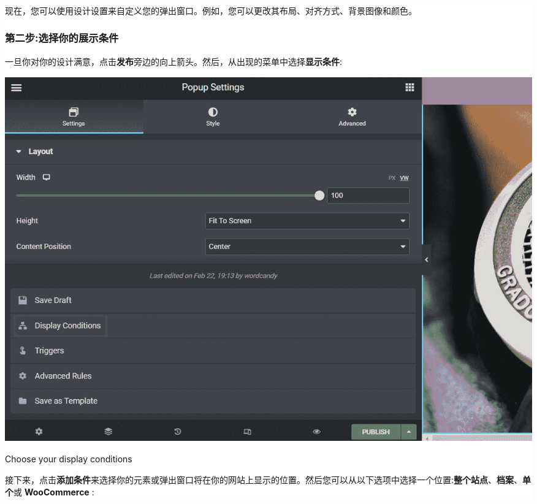 现在，您可以使用设计设置来自定义您的弹出窗口。例如，您可以更改其布局、对齐方式、背景图像和颜色。

### 第二步:选择你的展示条件

一旦你对你的设计满意，点击**发布**旁边的向上箭头。然后，从出现的菜单中选择**显示条件**:

![Choose your display conditions](img/8ed8a14ba4a6ec0df04e92f88a8118b6.png)

Choose your display conditions



接下来，点击**添加条件**来选择你的元素或弹出窗口将在你的网站上显示的位置。然后您可以从以下选项中选择一个位置:**整个站点**、**档案**、**单个**或 **WooCommerce** :
